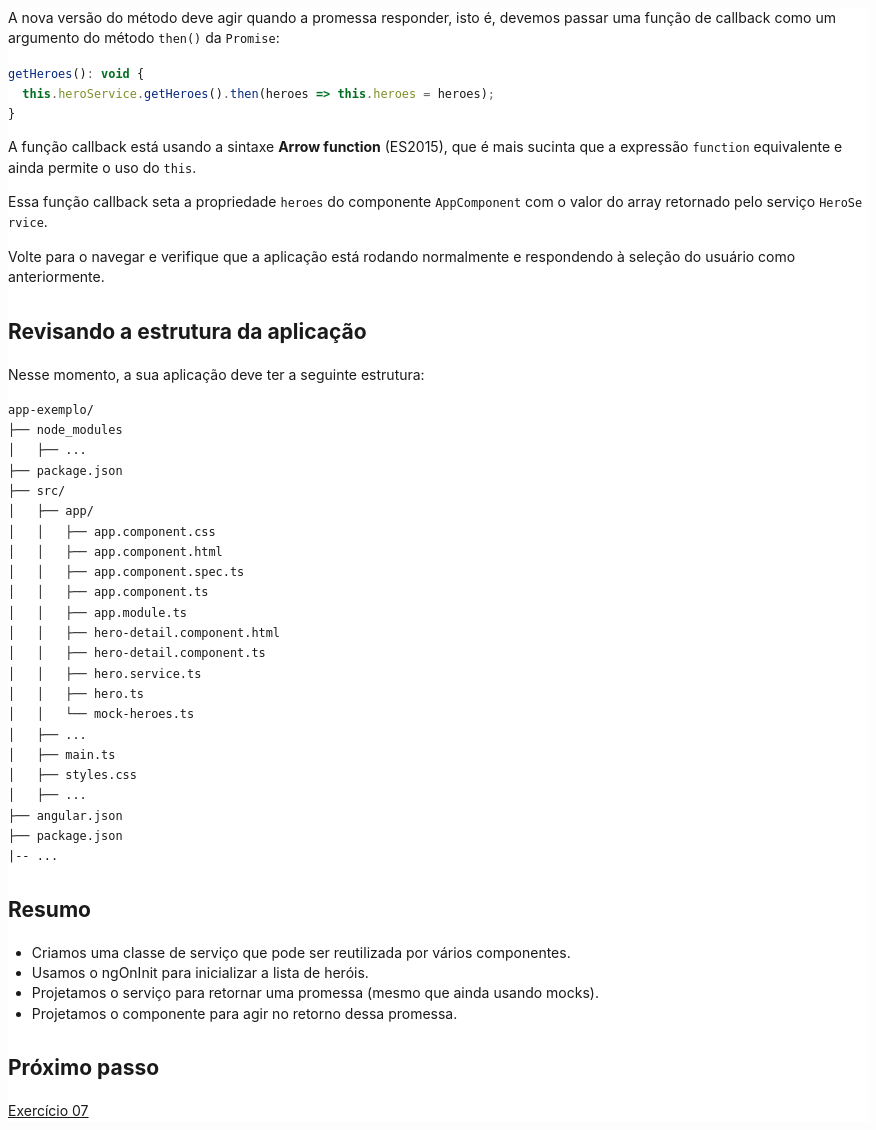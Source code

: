 A nova versão do método deve agir quando a promessa responder, isto é, devemos passar uma função de callback como um argumento do método `then()` da `Promise`:

```javascript
getHeroes(): void {
  this.heroService.getHeroes().then(heroes => this.heroes = heroes);
}
```

A função callback está usando a sintaxe **Arrow function** (ES2015), que é mais sucinta que a expressão `function` equivalente e ainda permite o uso do `this`.

Essa função callback seta a propriedade `heroes` do componente `AppComponent` com o valor do array retornado pelo serviço `HeroService`.

Volte para o navegar e verifique que a aplicação está rodando normalmente e respondendo à seleção do usuário como anteriormente.

## Revisando a estrutura da aplicação

Nesse momento, a sua aplicação deve ter a seguinte estrutura:

```
app-exemplo/
├── node_modules
│   ├── ...
├── package.json
├── src/
│   ├── app/
│   │   ├── app.component.css
│   │   ├── app.component.html
│   │   ├── app.component.spec.ts
│   │   ├── app.component.ts
│   │   ├── app.module.ts
│   │   ├── hero-detail.component.html
│   │   ├── hero-detail.component.ts
│   │   ├── hero.service.ts
│   │   ├── hero.ts
│   │   └── mock-heroes.ts
│   ├── ...
│   ├── main.ts
│   ├── styles.css
│   ├── ...
├── angular.json
├── package.json
|-- ...
```

## Resumo

* Criamos uma classe de serviço que pode ser reutilizada por vários componentes.
* Usamos o ngOnInit para inicializar a lista de heróis.
* Projetamos o serviço para retornar uma promessa (mesmo que ainda usando mocks).
* Projetamos o componente para agir no retorno dessa promessa.

## Próximo passo

[Exercício 07](exercicio-07.md)
